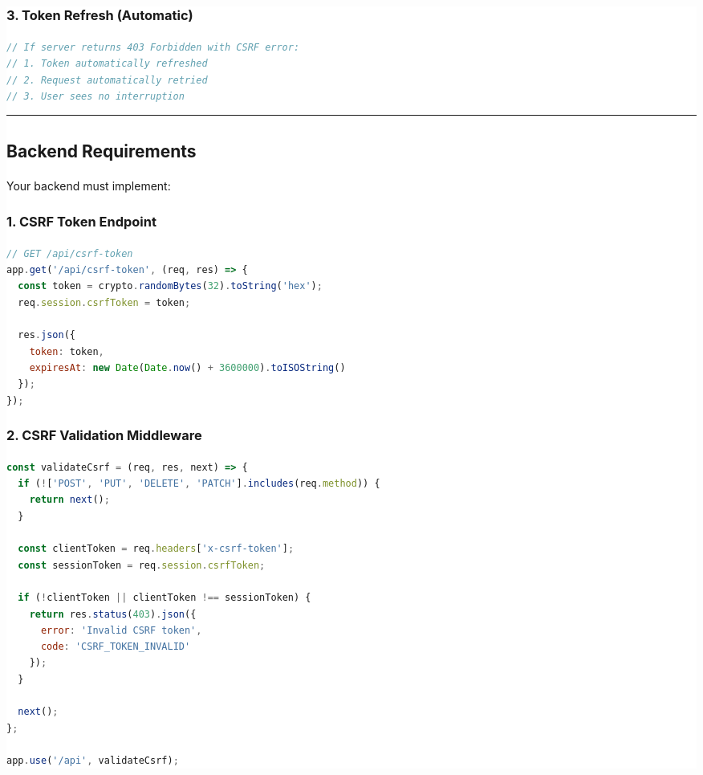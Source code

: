 ### 3. Token Refresh (Automatic)

```typescript
// If server returns 403 Forbidden with CSRF error:
// 1. Token automatically refreshed
// 2. Request automatically retried
// 3. User sees no interruption
```

---

## Backend Requirements

Your backend must implement:

### 1. CSRF Token Endpoint

```javascript
// GET /api/csrf-token
app.get('/api/csrf-token', (req, res) => {
  const token = crypto.randomBytes(32).toString('hex');
  req.session.csrfToken = token;

  res.json({
    token: token,
    expiresAt: new Date(Date.now() + 3600000).toISOString()
  });
});
```

### 2. CSRF Validation Middleware

```javascript
const validateCsrf = (req, res, next) => {
  if (!['POST', 'PUT', 'DELETE', 'PATCH'].includes(req.method)) {
    return next();
  }

  const clientToken = req.headers['x-csrf-token'];
  const sessionToken = req.session.csrfToken;

  if (!clientToken || clientToken !== sessionToken) {
    return res.status(403).json({
      error: 'Invalid CSRF token',
      code: 'CSRF_TOKEN_INVALID'
    });
  }

  next();
};

app.use('/api', validateCsrf);
```
